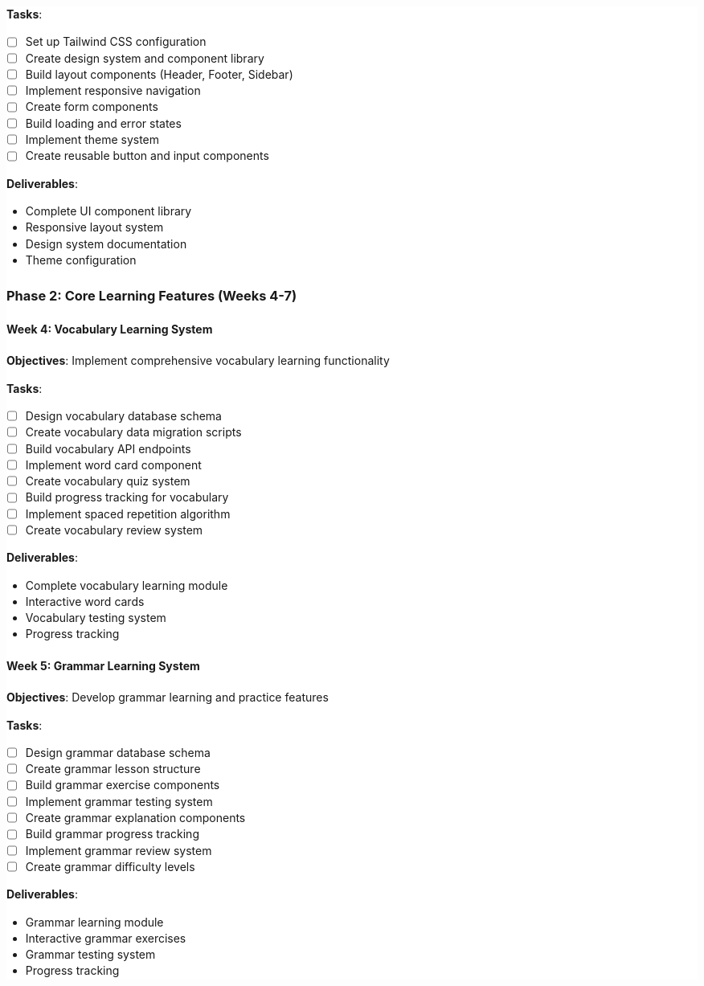 **Tasks**:
- [ ] Set up Tailwind CSS configuration
- [ ] Create design system and component library
- [ ] Build layout components (Header, Footer, Sidebar)
- [ ] Implement responsive navigation
- [ ] Create form components
- [ ] Build loading and error states
- [ ] Implement theme system
- [ ] Create reusable button and input components

**Deliverables**:
- Complete UI component library
- Responsive layout system
- Design system documentation
- Theme configuration

### Phase 2: Core Learning Features (Weeks 4-7)

#### Week 4: Vocabulary Learning System
**Objectives**: Implement comprehensive vocabulary learning functionality

**Tasks**:
- [ ] Design vocabulary database schema
- [ ] Create vocabulary data migration scripts
- [ ] Build vocabulary API endpoints
- [ ] Implement word card component
- [ ] Create vocabulary quiz system
- [ ] Build progress tracking for vocabulary
- [ ] Implement spaced repetition algorithm
- [ ] Create vocabulary review system

**Deliverables**:
- Complete vocabulary learning module
- Interactive word cards
- Vocabulary testing system
- Progress tracking

#### Week 5: Grammar Learning System
**Objectives**: Develop grammar learning and practice features

**Tasks**:
- [ ] Design grammar database schema
- [ ] Create grammar lesson structure
- [ ] Build grammar exercise components
- [ ] Implement grammar testing system
- [ ] Create grammar explanation components
- [ ] Build grammar progress tracking
- [ ] Implement grammar review system
- [ ] Create grammar difficulty levels

**Deliverables**:
- Grammar learning module
- Interactive grammar exercises
- Grammar testing system
- Progress tracking
